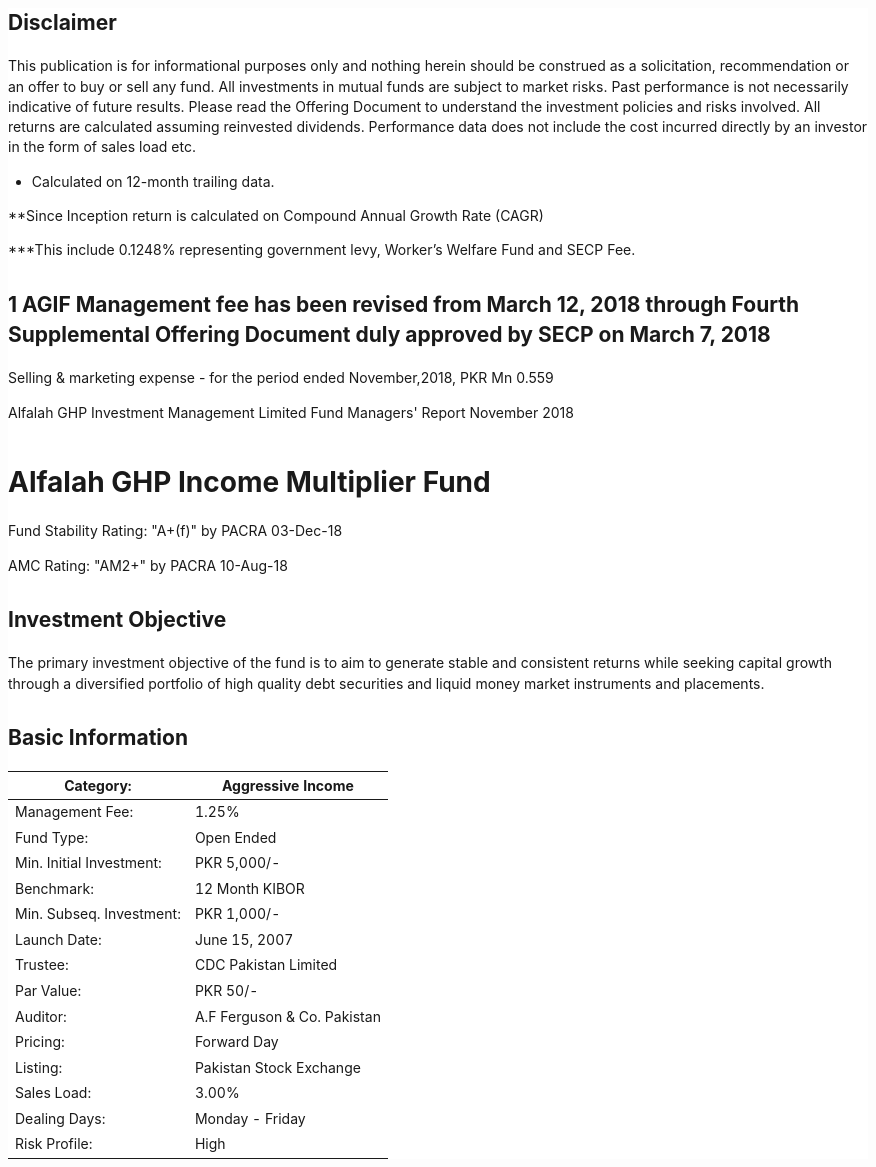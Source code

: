 ## Disclaimer

This publication is for informational purposes only and nothing herein should be construed as a solicitation, recommendation or an offer to buy or sell any fund. All investments in mutual funds are subject to market risks. Past performance is not necessarily indicative of future results. Please read the Offering Document to understand the investment policies and risks involved. All returns are calculated assuming reinvested dividends. Performance data does not include the cost incurred directly by an investor in the form of sales load etc.

- Calculated on 12-month trailing data.

\*\*Since Inception return is calculated on Compound Annual Growth Rate (CAGR)

\*\*\*This include 0.1248% representing government levy, Worker’s Welfare Fund and SECP Fee.

## 1 AGIF Management fee has been revised from March 12, 2018 through Fourth Supplemental Offering Document duly approved by SECP on March 7, 2018

Selling & marketing expense - for the period ended November,2018, PKR Mn 0.559

Alfalah GHP Investment Management Limited Fund Managers' Report November 2018

# Alfalah GHP Income Multiplier Fund

Fund Stability Rating: "A+(f)" by PACRA 03-Dec-18

AMC Rating: "AM2+" by PACRA 10-Aug-18

## Investment Objective

The primary investment objective of the fund is to aim to generate stable and consistent returns while seeking capital growth through a diversified portfolio of high quality debt securities and liquid money market instruments and placements.

## Basic Information

| Category:                | Aggressive Income           |
| ------------------------ | --------------------------- |
| Management Fee:          | 1.25%                       |
| Fund Type:               | Open Ended                  |
| Min. Initial Investment: | PKR 5,000/-                 |
| Benchmark:               | 12 Month KIBOR              |
| Min. Subseq. Investment: | PKR 1,000/-                 |
| Launch Date:             | June 15, 2007               |
| Trustee:                 | CDC Pakistan Limited        |
| Par Value:               | PKR 50/-                    |
| Auditor:                 | A.F Ferguson & Co. Pakistan |
| Pricing:                 | Forward Day                 |
| Listing:                 | Pakistan Stock Exchange     |
| Sales Load:              | 3.00%                       |
| Dealing Days:            | Monday - Friday             |
| Risk Profile:            | High                        |